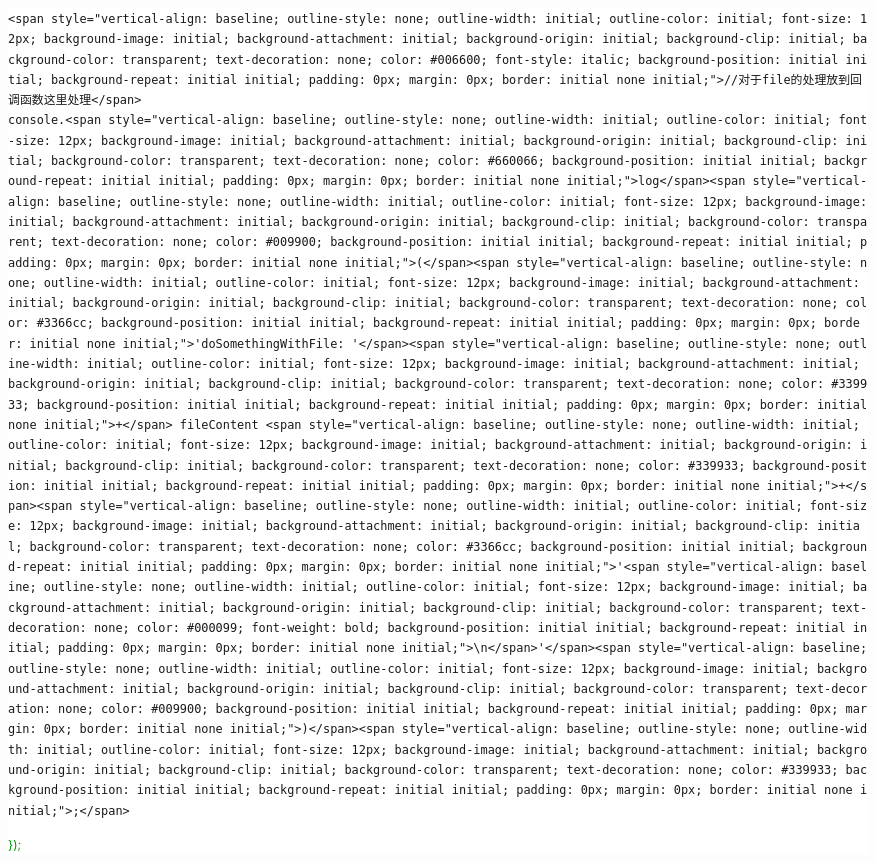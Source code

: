     <span style="vertical-align: baseline; outline-style: none; outline-width: initial; outline-color: initial; font-size: 12px; background-image: initial; background-attachment: initial; background-origin: initial; background-clip: initial; background-color: transparent; text-decoration: none; color: #006600; font-style: italic; background-position: initial initial; background-repeat: initial initial; padding: 0px; margin: 0px; border: initial none initial;">//对于file的处理放到回调函数这里处理</span>
    console.<span style="vertical-align: baseline; outline-style: none; outline-width: initial; outline-color: initial; font-size: 12px; background-image: initial; background-attachment: initial; background-origin: initial; background-clip: initial; background-color: transparent; text-decoration: none; color: #660066; background-position: initial initial; background-repeat: initial initial; padding: 0px; margin: 0px; border: initial none initial;">log</span><span style="vertical-align: baseline; outline-style: none; outline-width: initial; outline-color: initial; font-size: 12px; background-image: initial; background-attachment: initial; background-origin: initial; background-clip: initial; background-color: transparent; text-decoration: none; color: #009900; background-position: initial initial; background-repeat: initial initial; padding: 0px; margin: 0px; border: initial none initial;">(</span><span style="vertical-align: baseline; outline-style: none; outline-width: initial; outline-color: initial; font-size: 12px; background-image: initial; background-attachment: initial; background-origin: initial; background-clip: initial; background-color: transparent; text-decoration: none; color: #3366cc; background-position: initial initial; background-repeat: initial initial; padding: 0px; margin: 0px; border: initial none initial;">'doSomethingWithFile: '</span><span style="vertical-align: baseline; outline-style: none; outline-width: initial; outline-color: initial; font-size: 12px; background-image: initial; background-attachment: initial; background-origin: initial; background-clip: initial; background-color: transparent; text-decoration: none; color: #339933; background-position: initial initial; background-repeat: initial initial; padding: 0px; margin: 0px; border: initial none initial;">+</span> fileContent <span style="vertical-align: baseline; outline-style: none; outline-width: initial; outline-color: initial; font-size: 12px; background-image: initial; background-attachment: initial; background-origin: initial; background-clip: initial; background-color: transparent; text-decoration: none; color: #339933; background-position: initial initial; background-repeat: initial initial; padding: 0px; margin: 0px; border: initial none initial;">+</span><span style="vertical-align: baseline; outline-style: none; outline-width: initial; outline-color: initial; font-size: 12px; background-image: initial; background-attachment: initial; background-origin: initial; background-clip: initial; background-color: transparent; text-decoration: none; color: #3366cc; background-position: initial initial; background-repeat: initial initial; padding: 0px; margin: 0px; border: initial none initial;">'<span style="vertical-align: baseline; outline-style: none; outline-width: initial; outline-color: initial; font-size: 12px; background-image: initial; background-attachment: initial; background-origin: initial; background-clip: initial; background-color: transparent; text-decoration: none; color: #000099; font-weight: bold; background-position: initial initial; background-repeat: initial initial; padding: 0px; margin: 0px; border: initial none initial;">\n</span>'</span><span style="vertical-align: baseline; outline-style: none; outline-width: initial; outline-color: initial; font-size: 12px; background-image: initial; background-attachment: initial; background-origin: initial; background-clip: initial; background-color: transparent; text-decoration: none; color: #009900; background-position: initial initial; background-repeat: initial initial; padding: 0px; margin: 0px; border: initial none initial;">)</span><span style="vertical-align: baseline; outline-style: none; outline-width: initial; outline-color: initial; font-size: 12px; background-image: initial; background-attachment: initial; background-origin: initial; background-clip: initial; background-color: transparent; text-decoration: none; color: #339933; background-position: initial initial; background-repeat: initial initial; padding: 0px; margin: 0px; border: initial none initial;">;</span>
<span style="vertical-align: baseline; outline-style: none; outline-width: initial; outline-color: initial; font-size: 12px; background-image: initial; background-attachment: initial; background-origin: initial; background-clip: initial; background-color: transparent; text-decoration: none; color: #009900; background-position: initial initial; background-repeat: initial initial; padding: 0px; margin: 0px; border: initial none initial;">}</span><span style="vertical-align: baseline; outline-style: none; outline-width: initial; outline-color: initial; font-size: 12px; background-image: initial; background-attachment: initial; background-origin: initial; background-clip: initial; background-color: transparent; text-decoration: none; color: #009900; background-position: initial initial; background-repeat: initial initial; padding: 0px; margin: 0px; border: initial none initial;">)</span><span style="vertical-align: baseline; outline-style: none; outline-width: initial; outline-color: initial; font-size: 12px; background-image: initial; background-attachment: initial; background-origin: initial; background-clip: initial; background-color: transparent; text-decoration: none; color: #339933; background-position: initial initial; background-repeat: initial initial; padding: 0px; margin: 0px; border: initial none initial;">;</span>